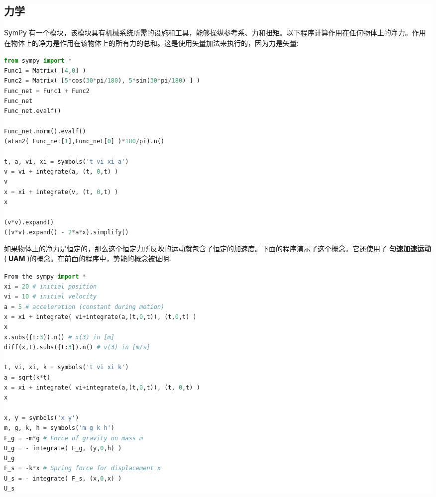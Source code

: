 ## 力学

SymPy 有一个模块，该模块具有机械系统所需的设施和工具，能够操纵参考系、力和扭矩。以下程序计算作用在任何物体上的净力。作用在物体上的净力是作用在该物体上的所有力的总和。这是使用矢量加法来执行的，因为力是矢量:

```py
from sympy import *
Func1 = Matrix( [4,0] )
Func2 = Matrix( [5*cos(30*pi/180), 5*sin(30*pi/180) ] )
Func_net = Func1 + Func2
Func_net
Func_net.evalf()

Func_net.norm().evalf()
(atan2( Func_net[1],Func_net[0] )*180/pi).n()

t, a, vi, xi = symbols('t vi xi a')
v = vi + integrate(a, (t, 0,t) )
v
x = xi + integrate(v, (t, 0,t) )
x

(v*v).expand()
((v*v).expand() - 2*a*x).simplify() 
```

如果物体上的净力是恒定的，那么这个恒定力所反映的运动就包含了恒定的加速度。下面的程序演示了这个概念。它还使用了 **匀速加速运动** ( **UAM** )的概念。在前面的程序中，势能的概念被证明:

```py
From the sympy import *
xi = 20 # initial position
vi = 10 # initial velocity
a = 5 # acceleration (constant during motion)
x = xi + integrate( vi+integrate(a,(t,0,t)), (t,0,t) )
x
x.subs({t:3}).n() # x(3) in [m]
diff(x,t).subs({t:3}).n() # v(3) in [m/s]

t, vi, xi, k = symbols('t vi xi k')
a = sqrt(k*t)
x = xi + integrate( vi+integrate(a,(t,0,t)), (t, 0,t) )
x

x, y = symbols('x y')
m, g, k, h = symbols('m g k h')
F_g = -m*g # Force of gravity on mass m
U_g = - integrate( F_g, (y,0,h) )
U_g
F_s = -k*x # Spring force for displacement x
U_s = - integrate( F_s, (x,0,x) )
U_s
```

